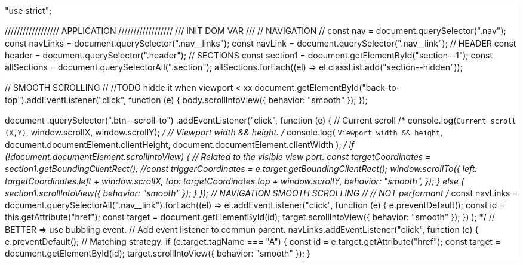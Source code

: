 "use strict";

////////////////// APPLICATION //////////////////
/// INIT DOM VAR ///
// NAVIGATION //
const nav = document.querySelector(".nav");
const navLinks = document.querySelector(".nav__links");
const navLink = document.querySelector(".nav__link");
// HEADER
const header = document.querySelector(".header");
// SECTIONS
const section1 = document.getElementById("section--1");
const allSections = document.querySelectorAll(".section");
allSections.forEach((el) => el.classList.add("section--hidden"));

// SMOOTH SCROLLING //
//TODO hidde it when viewport < xx
document.getElementById("back-to-top").addEventListener("click", function (e) {
  body.scrollIntoView({ behavior: "smooth" });
});

document
  .querySelector(".btn--scroll-to")
  .addEventListener("click", function (e) {
    // Current scroll
    /*     console.log(`Current scroll (X,Y)`, window.scrollX, window.scrollY);
     */ // Viewport width && height.
    /*  console.log(
      `Viewport width && height`,
      document.documentElement.clientHeight,
      document.documentElement.clientWidth
    ); */
    if (!document.documentElement.scrollIntoView) {
      // Related to the visible view port.
      const targetCoordinates = section1.getBoundingClientRect();
      //const triggerCoordinates = e.target.getBoundingClientRect();
      window.scrollTo({
        left: targetCoordinates.left + window.scrollX,
        top: targetCoordinates.top + window.scrollY,
        behavior: "smooth",
      });
    } else {
      section1.scrollIntoView({ behavior: "smooth" });
    }
  });
// NAVIGATION SMOOTH SCROLLING //
// NOT performant
/* const navLinks = document.querySelectorAll(".nav__link").forEach((el) =>
  el.addEventListener("click", function (e) {
    e.preventDefault();
    const id = this.getAttribute("href");
    const target = document.getElementById(id);
    target.scrollIntoView({ behavior: "smooth" });
  })
); */
// BETTER => use bubbling event.
// Add event listener to commun parent.
navLinks.addEventListener("click", function (e) {
  e.preventDefault();
  // Matching strategy.
  if (e.target.tagName === "A") {
    const id = e.target.getAttribute("href");
    const target = document.getElementById(id);
    target.scrollIntoView({ behavior: "smooth" });
  }